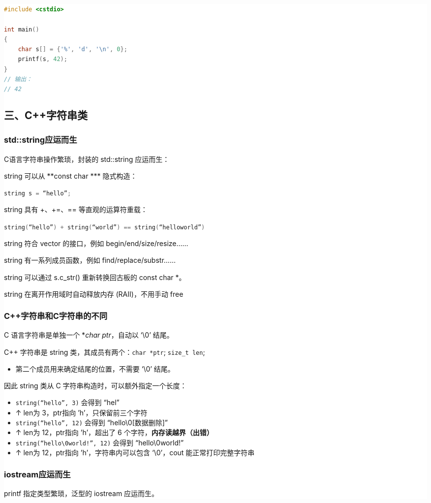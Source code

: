 ```cpp
#include <cstdio>

int main()
{
    char s[] = {'%', 'd', '\n', 0};
    printf(s, 42);
}
// 输出：
// 42
```

## 三、C++字符串类

### std::string应运而生

C语言字符串操作繁琐，封装的 std::string 应运而生：

string 可以从 **const char *** 隐式构造：

```cpp
string s = “hello”;
```

string 具有 +、+=、== 等直观的运算符重载：

```cpp
string(“hello”) + string(“world”) == string(“helloworld”)
```

string 符合 vector 的接口，例如 begin/end/size/resize……

string 有一系列成员函数，例如 find/replace/substr……

string 可以通过 s.c_str() 重新转换回古板的 const char *。

string 在离开作用域时自动释放内存 (RAII)，不用手动 free

### C++字符串和C字符串的不同

C 语言字符串是单独一个 **char *ptr**，自动以 ‘\0’ 结尾。

C++ 字符串是 string 类，其成员有两个：`char *ptr`; `size_t len`;

- 第二个成员用来确定结尾的位置，不需要 ‘\0’ 结尾。

因此 string 类从 C 字符串构造时，可以额外指定一个长度：

- `string(“hello”, 3)` 会得到 “hel”
- ↑ len为 3，ptr指向 ’h’，只保留前三个字符
- `string(“hello”, 12)` 会得到 “hello\0[数据删除]”
- ↑ len为 12，ptr指向 ’h’，超出了 6 个字符，**内存读越界（出错）**
- `string(“hello\0world!”, 12)` 会得到 “hello\0world!”
- ↑ len为 12，ptr指向 ’h’，字符串内可以包含 ‘\0’，cout 能正常打印完整字符串

### iostream应运而生

printf 指定类型繁琐，泛型的 iostream 应运而生。
